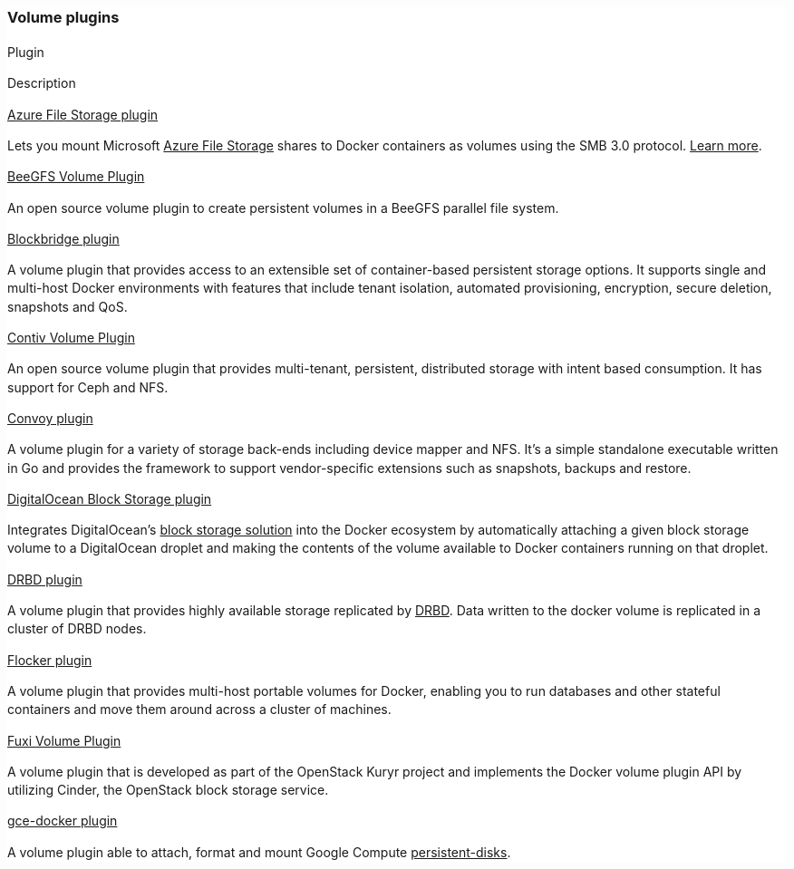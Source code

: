 ### Volume plugins[](https://docs.docker.com/engine/extend/legacy_plugins/#volume-plugins)

Plugin

Description

[Azure File Storage plugin](https://github.com/Azure/azurefile-dockervolumedriver)

Lets you mount Microsoft [Azure File Storage](https://azure.microsoft.com/blog/azure-file-storage-now-generally-available/) shares to Docker containers as volumes using the SMB 3.0 protocol. [Learn more](https://azure.microsoft.com/blog/persistent-docker-volumes-with-azure-file-storage/).

[BeeGFS Volume Plugin](https://github.com/RedCoolBeans/docker-volume-beegfs)

An open source volume plugin to create persistent volumes in a BeeGFS parallel file system.

[Blockbridge plugin](https://github.com/blockbridge/blockbridge-docker-volume)

A volume plugin that provides access to an extensible set of container-based persistent storage options. It supports single and multi-host Docker environments with features that include tenant isolation, automated provisioning, encryption, secure deletion, snapshots and QoS.

[Contiv Volume Plugin](https://github.com/contiv/volplugin)

An open source volume plugin that provides multi-tenant, persistent, distributed storage with intent based consumption. It has support for Ceph and NFS.

[Convoy plugin](https://github.com/rancher/convoy)

A volume plugin for a variety of storage back-ends including device mapper and NFS. It’s a simple standalone executable written in Go and provides the framework to support vendor-specific extensions such as snapshots, backups and restore.

[DigitalOcean Block Storage plugin](https://github.com/omallo/docker-volume-plugin-dostorage)

Integrates DigitalOcean’s [block storage solution](https://www.digitalocean.com/products/storage/) into the Docker ecosystem by automatically attaching a given block storage volume to a DigitalOcean droplet and making the contents of the volume available to Docker containers running on that droplet.

[DRBD plugin](https://www.drbd.org/en/supported-projects/docker)

A volume plugin that provides highly available storage replicated by [DRBD](https://www.drbd.org/). Data written to the docker volume is replicated in a cluster of DRBD nodes.

[Flocker plugin](https://github.com/ScatterHQ/flocker)

A volume plugin that provides multi-host portable volumes for Docker, enabling you to run databases and other stateful containers and move them around across a cluster of machines.

[Fuxi Volume Plugin](https://github.com/openstack/fuxi)

A volume plugin that is developed as part of the OpenStack Kuryr project and implements the Docker volume plugin API by utilizing Cinder, the OpenStack block storage service.

[gce-docker plugin](https://github.com/mcuadros/gce-docker)

A volume plugin able to attach, format and mount Google Compute [persistent-disks](https://cloud.google.com/compute/docs/disks/persistent-disks).
